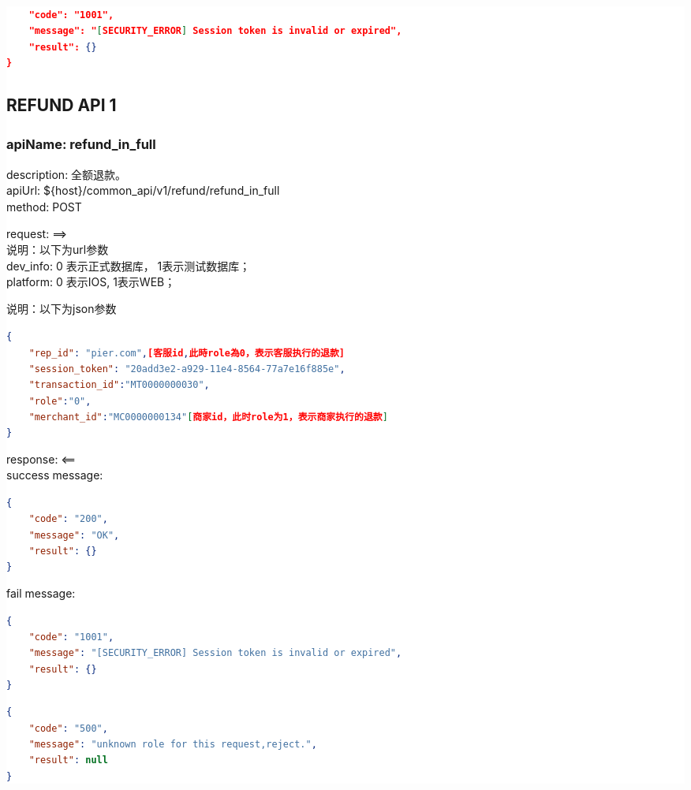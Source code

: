 ```json
    "code": "1001",
    "message": "[SECURITY_ERROR] Session token is invalid or expired",
    "result": {}
}
```

## REFUND API 1
### apiName: refund_in_full
description:  全额退款。<br/>
apiUrl: ${host}/common_api/v1/refund/refund_in_full<br/>
method: POST<br/>

request: ==><br/>
说明：以下为url参数<br/>
dev_info: 0 表示正式数据库， 1表示测试数据库；<br/>
platform: 0 表示IOS, 1表示WEB；<br/>


说明：以下为json参数<br/>
```json
{
    "rep_id": "pier.com",[客服id,此時role為0，表示客服执行的退款]
    "session_token": "20add3e2-a929-11e4-8564-77a7e16f885e",
    "transaction_id":"MT0000000030",
    "role":"0",
    "merchant_id":"MC0000000134"[商家id，此时role为1，表示商家执行的退款]
}
```

response: <==<br/>
success message:<br/>
```json
{
    "code": "200",
    "message": "OK",
    "result": {}
}
```

fail message:<br/>
```json
{
    "code": "1001",
    "message": "[SECURITY_ERROR] Session token is invalid or expired",
    "result": {}
}
```

```json
{
    "code": "500",
    "message": "unknown role for this request,reject.",
    "result": null
}
```
